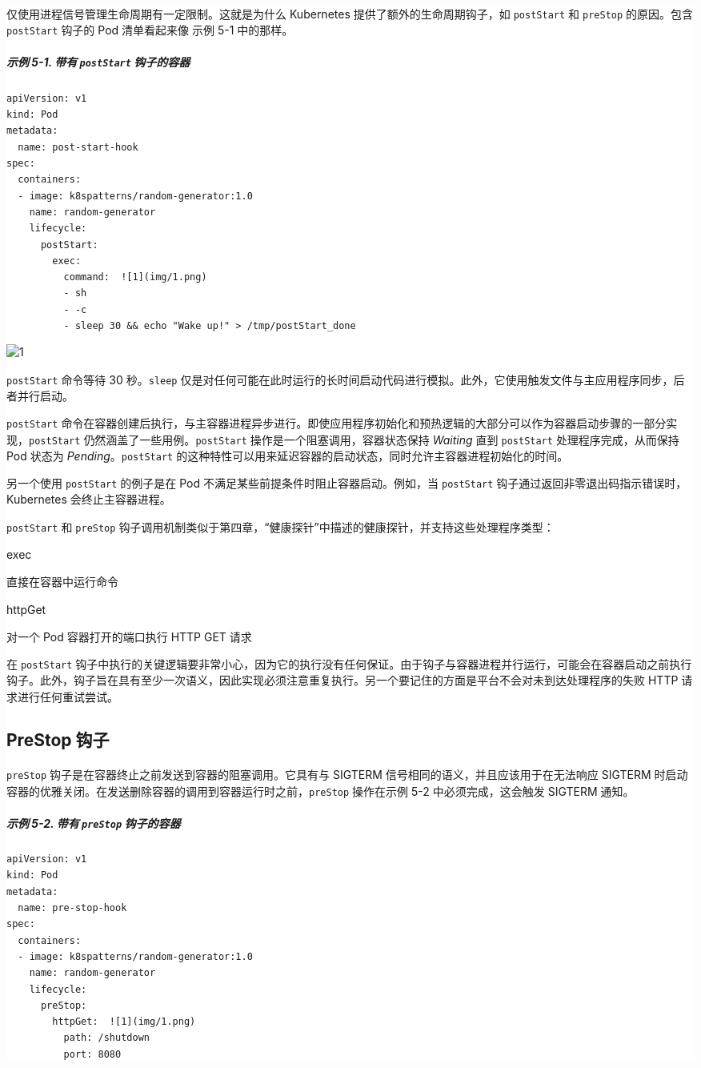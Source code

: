 仅使用进程信号管理生命周期有一定限制。这就是为什么 Kubernetes 提供了额外的生命周期钩子，如 `postStart` 和 `preStop` 的原因。包含 `postStart` 钩子的 Pod 清单看起来像 示例 5-1 中的那样。

##### 示例 5-1\. 带有 `postStart` 钩子的容器

```
apiVersion: v1
kind: Pod
metadata:
  name: post-start-hook
spec:
  containers:
  - image: k8spatterns/random-generator:1.0
    name: random-generator
    lifecycle:
      postStart:
        exec:
          command:  ![1](img/1.png)
          - sh
          - -c
          - sleep 30 && echo "Wake up!" > /tmp/postStart_done
```

![1](img/#co_managed_lifecycle_CO1-1)

`postStart` 命令等待 30 秒。`sleep` 仅是对任何可能在此时运行的长时间启动代码进行模拟。此外，它使用触发文件与主应用程序同步，后者并行启动。

`postStart` 命令在容器创建后执行，与主容器进程异步进行。即使应用程序初始化和预热逻辑的大部分可以作为容器启动步骤的一部分实现，`postStart` 仍然涵盖了一些用例。`postStart` 操作是一个阻塞调用，容器状态保持 *Waiting* 直到 `postStart` 处理程序完成，从而保持 Pod 状态为 *Pending*。`postStart` 的这种特性可以用来延迟容器的启动状态，同时允许主容器进程初始化的时间。

另一个使用 `postStart` 的例子是在 Pod 不满足某些前提条件时阻止容器启动。例如，当 `postStart` 钩子通过返回非零退出码指示错误时，Kubernetes 会终止主容器进程。

`postStart` 和 `preStop` 钩子调用机制类似于第四章，“健康探针”中描述的健康探针，并支持这些处理程序类型：

exec

直接在容器中运行命令

httpGet

对一个 Pod 容器打开的端口执行 HTTP GET 请求

在 `postStart` 钩子中执行的关键逻辑要非常小心，因为它的执行没有任何保证。由于钩子与容器进程并行运行，可能会在容器启动之前执行钩子。此外，钩子旨在具有至少一次语义，因此实现必须注意重复执行。另一个要记住的方面是平台不会对未到达处理程序的失败 HTTP 请求进行任何重试尝试。

## PreStop 钩子

`preStop` 钩子是在容器终止之前发送到容器的阻塞调用。它具有与 SIGTERM 信号相同的语义，并且应该用于在无法响应 SIGTERM 时启动容器的优雅关闭。在发送删除容器的调用到容器运行时之前，`preStop` 操作在示例 5-2 中必须完成，这会触发 SIGTERM 通知。

##### 示例 5-2\. 带有 `preStop` 钩子的容器

```
apiVersion: v1
kind: Pod
metadata:
  name: pre-stop-hook
spec:
  containers:
  - image: k8spatterns/random-generator:1.0
    name: random-generator
    lifecycle:
      preStop:
        httpGet:  ![1](img/1.png)
          path: /shutdown
          port: 8080
```

